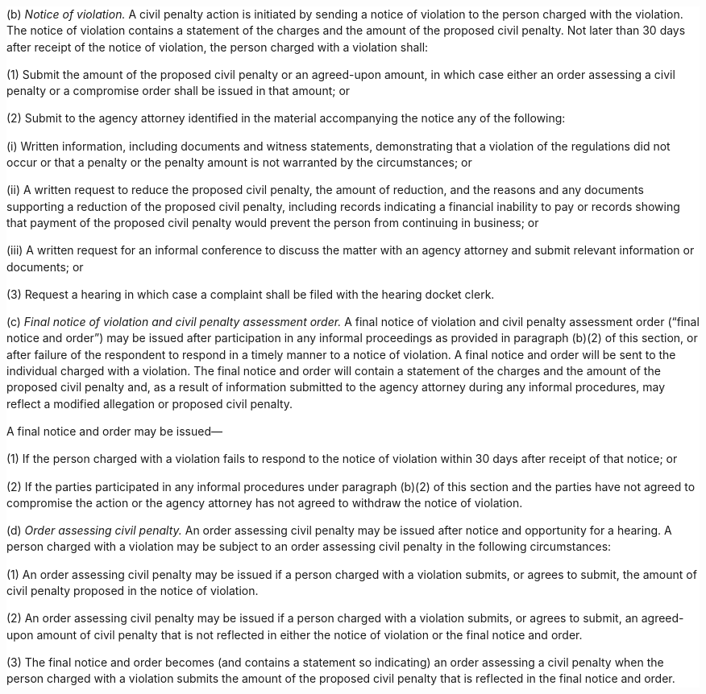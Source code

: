 \(b\) *Notice of violation.* A civil penalty action is initiated by sending a notice of violation to the person charged with the violation. The notice of violation contains a statement of the charges and the amount of the proposed civil penalty. Not later than 30 days after receipt of the notice of violation, the person charged with a violation shall:

\(1\) Submit the amount of the proposed civil penalty or an agreed-upon amount, in which case either an order assessing a civil penalty or a compromise order shall be issued in that amount; or

\(2\) Submit to the agency attorney identified in the material accompanying the notice any of the following:

\(i\) Written information, including documents and witness statements, demonstrating that a violation of the regulations did not occur or that a penalty or the penalty amount is not warranted by the circumstances; or

\(ii\) A written request to reduce the proposed civil penalty, the amount of reduction, and the reasons and any documents supporting a reduction of the proposed civil penalty, including records indicating a financial inability to pay or records showing that payment of the proposed civil penalty would prevent the person from continuing in business; or

\(iii\) A written request for an informal conference to discuss the matter with an agency attorney and submit relevant information or documents; or

\(3\) Request a hearing in which case a complaint shall be filed with the hearing docket clerk.

\(c\) *Final notice of violation and civil penalty assessment order.* A final notice of violation and civil penalty assessment order (“final notice and order”) may be issued after participation in any informal proceedings as provided in paragraph (b)(2) of this section, or after failure of the respondent to respond in a timely manner to a notice of violation. A final notice and order will be sent to the individual charged with a violation. The final notice and order will contain a statement of the charges and the amount of the proposed civil penalty and, as a result of information submitted to the agency attorney during any informal procedures, may reflect a modified allegation or proposed civil penalty.

A final notice and order may be issued—

\(1\) If the person charged with a violation fails to respond to the notice of violation within 30 days after receipt of that notice; or

\(2\) If the parties participated in any informal procedures under paragraph (b)(2) of this section and the parties have not agreed to compromise the action or the agency attorney has not agreed to withdraw the notice of violation.

\(d\) *Order assessing civil penalty.* An order assessing civil penalty may be issued after notice and opportunity for a hearing. A person charged with a violation may be subject to an order assessing civil penalty in the following circumstances:

\(1\) An order assessing civil penalty may be issued if a person charged with a violation submits, or agrees to submit, the amount of civil penalty proposed in the notice of violation.

\(2\) An order assessing civil penalty may be issued if a person charged with a violation submits, or agrees to submit, an agreed-upon amount of civil penalty that is not reflected in either the notice of violation or the final notice and order.

\(3\) The final notice and order becomes (and contains a statement so indicating) an order assessing a civil penalty when the person charged with a violation submits the amount of the proposed civil penalty that is reflected in the final notice and order.
